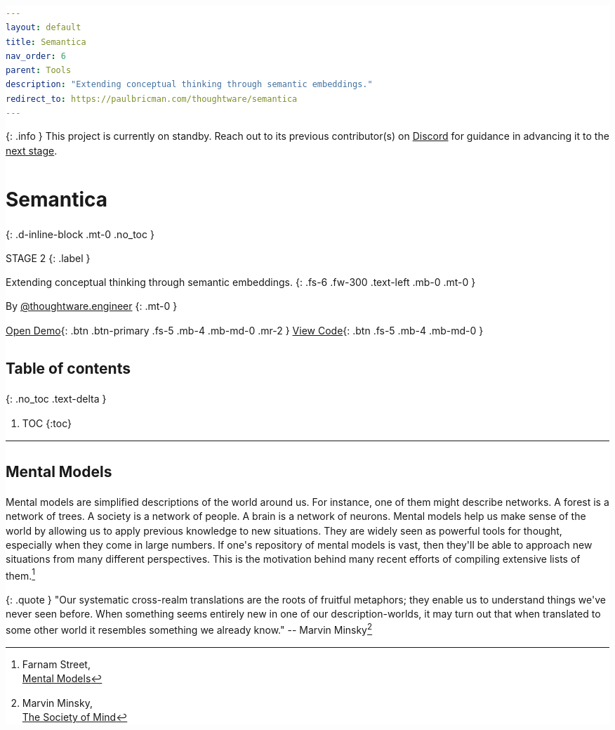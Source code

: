 ```yaml
---
layout: default
title: Semantica
nav_order: 6
parent: Tools
description: "Extending conceptual thinking through semantic embeddings."
redirect_to: https://paulbricman.com/thoughtware/semantica
---
```


{: .info }
This project is currently on standby. Reach out to its previous contributor(s) on [Discord](/community/#members) for guidance in advancing it to the [next stage](/community/#process).

# Semantica
{: .d-inline-block .mt-0 .no_toc }

STAGE 2
{: .label }

Extending conceptual thinking through semantic embeddings.
{: .fs-6 .fw-300 .text-left .mb-0 .mt-0 }

By [@thoughtware.engineer](https://paulbricman.com/)
{: .mt-0 }

[Open Demo](https://colab.research.google.com/drive/1NCPktYHVYvD03DRMevbhb51_yjnO4aTa?usp=sharing){: .btn .btn-primary .fs-5 .mb-4 .mb-md-0 .mr-2 } [View Code](https://github.com/Psionica/Semantica){: .btn .fs-5 .mb-4 .mb-md-0 }

## Table of contents
{: .no_toc .text-delta }

1. TOC
{:toc}

---

## Mental Models

Mental models are simplified descriptions of the world around us. For instance, one of them might describe networks. A forest is a network of trees. A society is a network of people. A brain is a network of neurons. Mental models help us make sense of the world by allowing us to apply previous knowledge to new situations. They are widely seen as powerful tools for thought, especially when they come in large numbers. If one's repository of mental models is vast, then they'll be able to approach new situations from many different perspectives. This is the motivation behind many recent efforts of compiling extensive lists of them.[^1]

{: .quote }
"Our systematic cross-realm translations are the roots of fruitful metaphors; they enable us to understand things we've never seen before. When something seems entirely new in one of our description-worlds, it may turn out that when translated to some other world it resembles something we already know." -- Marvin Minsky[^2]


[^1]: Farnam Street,<br/>[Mental Models](https://fs.blog/mental-models/)
[^2]: Marvin Minsky,<br/>[The Society of Mind](https://www.goodreads.com/book/show/326790.The_Society_of_Mind)
[^3]: Shan Carter & Michael Nielsen,<br/>[Using Artificial Intelligence to Augment Human Intelligence](https://distill.pub/2017/aia/)
[^4]: Christopher Olah,<br/>[Deep Learning, NLP, and Representations](https://colah.github.io/posts/2014-07-NLP-RNNs-Representations/)
[^5]: Daniel Jurafsky & James Martin,<br/>[Speech and Language Processing](https://web.stanford.edu/~jurafsky/slp3/6.pdf)
[^6]: Gilles Fauconnier,<br/>[The Encyclopedia of the Social and Behavioral Sciences](http://www.cogsci.ucsd.edu/~faucon/BEIJING/blending.pdf)
[^7]: Cixin Liu,<br/>[The Three-Body Problem Trilogy](https://www.goodreads.com/book/show/34569357-remembrance-of-earth-s-past?ac=1&from_search=true&qid=5NN7oSm54Y&rank=2)
[^8]: NASA,<br/>[The Golden Record Cover](https://voyager.jpl.nasa.gov/golden-record/golden-record-cover/)
[^9]: Mikolov et al.,<br/>[Distributed Representations of Words and Phrases and their Compositionality](https://papers.nips.cc/paper/2013/file/9aa42b31882ec039965f3c4923ce901b-Paper.pdf)
[^10]: Stephen Wolfram,<br/>[Computational Universe](https://www.youtube.com/watch?v=P7kX7BuHSFI)
[^11]: George Lakoff & Mark Johnson,<br/>[Metaphors We Live By](https://www.goodreads.com/book/show/34459.Metaphors_We_Live_By)
[^12]: Douglas Engelbart,<br/>[Augmenting Human Intellect](https://www.goodreads.com/book/show/13365811-augmenting-human-intellect)
[^13]: Roger Williams,<br/>[The Metamorphosis of Prime Intellect](https://www.goodreads.com/book/show/64341.The_Metamorphosis_of_Prime_Intellect)